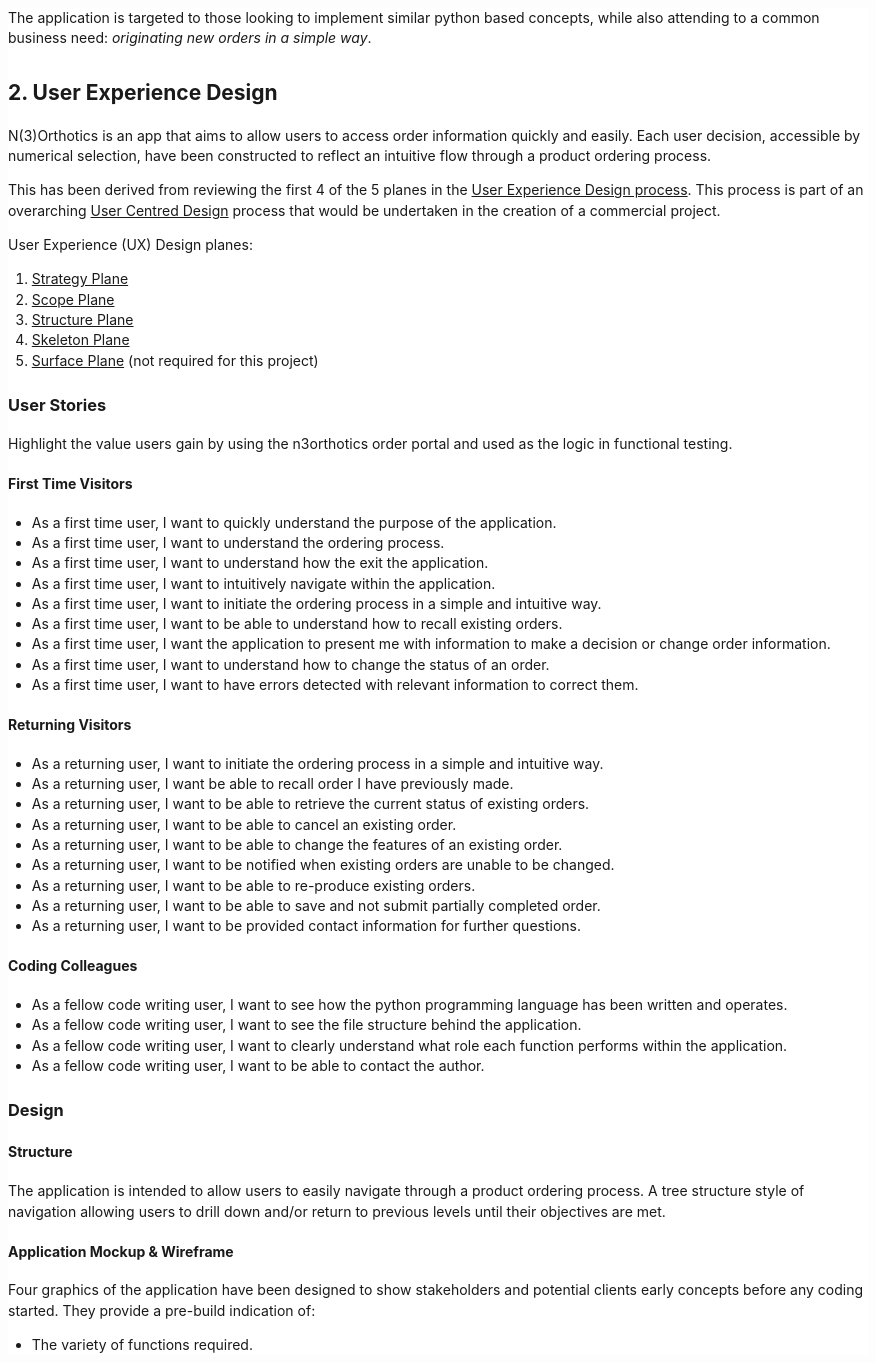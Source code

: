The application is targeted to those looking to implement similar python based concepts, while also attending to a common business need: *originating new orders in a simple way*.

## 2. User Experience Design

N(3)Orthotics is an app that aims to allow users to access order information quickly and easily. Each user decision, accessible by numerical selection, have been constructed to reflect an intuitive flow through a product ordering process. 

This has been derived from reviewing the first 4 of the 5 planes in the [User Experience Design process](https://en.wikipedia.org/wiki/User_experience_design). This process is  part of an overarching [User Centred Design](https://en.wikipedia.org/wiki/User-centered_design) process that would be undertaken in the creation of a commercial project.

User Experience (UX) Design planes:
1. [Strategy Plane](assets/ucd/1-strategy.md)
2. [Scope Plane](assets/ucd/2-scope.md)
3. [Structure Plane](assets/ucd/3-structure.md)
4. [Skeleton Plane](assets/ucd/4-skeleton.md)
5. [Surface Plane](assets/ucd/5-surface.md) (not required for this project)

### User Stories
Highlight the value users gain by using the n3orthotics order portal and used as the logic in functional testing.
#### First Time Visitors
* As a first time user, I want to quickly understand the purpose of the application.
* As a first time user, I want to understand the ordering process.
* As a first time user, I want to understand how the exit the application.
* As a first time user, I want to intuitively navigate within the application.
* As a first time user, I want to initiate the ordering process in a simple and intuitive way.
* As a first time user, I want to be able to understand how to recall existing orders.
* As a first time user, I want the application to present me with information to make a decision or change order information.
* As a first time user, I want to understand how to change the status of an order.
* As a first time user, I want to have errors detected with relevant information to correct them.
#### Returning Visitors
* As a returning user, I want to initiate the ordering process in a simple and intuitive way.
* As a returning user, I want be able to recall order I have previously made.
* As a returning user, I want to be able to retrieve the current status of existing orders.
* As a returning user, I want to be able to cancel an existing order.
* As a returning user, I want to be able to change the features of an existing order.
* As a returning user, I want to be notified when existing orders are unable to be changed.
* As a returning user, I want to be able to re-produce existing orders.
* As a returning user, I want to be able to save and not submit partially completed order.
* As a returning user, I want to be provided contact information for further questions.

#### Coding Colleagues
* As a fellow code writing user, I want to see how the python programming language has been written and operates.
* As a fellow code writing user, I want to see the file structure behind the application.
* As a fellow code writing user, I want to clearly understand what role each function performs within the application.
* As a fellow code writing user, I want to be able to contact the author.
### Design
#### Structure
The application is intended to allow users to easily navigate through a product ordering process. A tree structure style of navigation allowing users to drill down and/or return to previous levels until their objectives are met.
#### Application Mockup & Wireframe
Four graphics of the application have been designed to show stakeholders and potential clients early concepts before any coding started. They provide a pre-build indication of: 
* The variety of functions required.